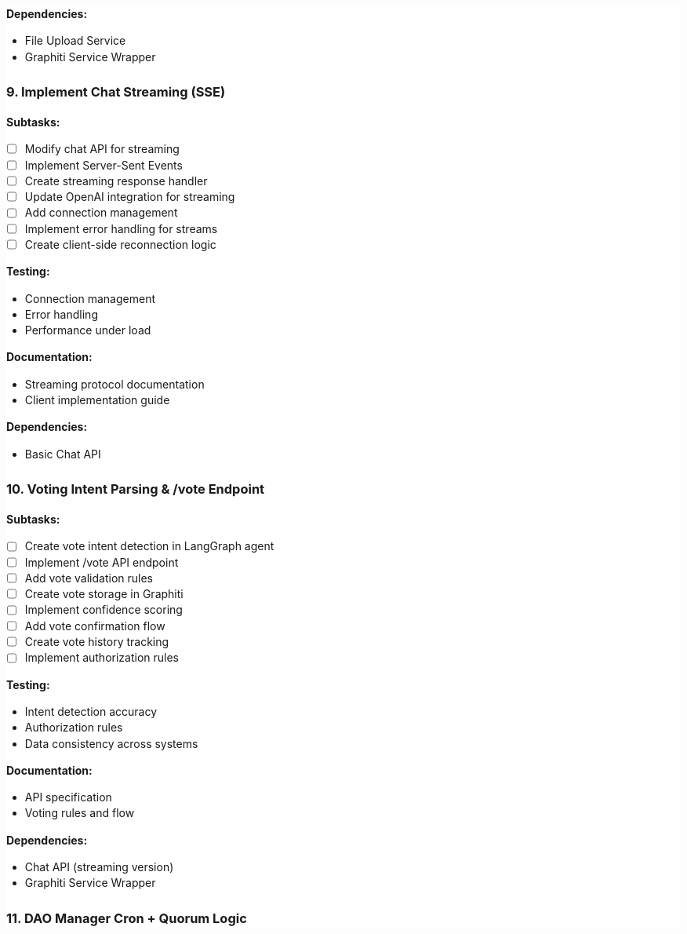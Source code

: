 **Dependencies:**
- File Upload Service
- Graphiti Service Wrapper

### 9. Implement Chat Streaming (SSE)

**Subtasks:**
- [ ] Modify chat API for streaming
- [ ] Implement Server-Sent Events
- [ ] Create streaming response handler
- [ ] Update OpenAI integration for streaming
- [ ] Add connection management
- [ ] Implement error handling for streams
- [ ] Create client-side reconnection logic

**Testing:**
- Connection management
- Error handling
- Performance under load

**Documentation:**
- Streaming protocol documentation
- Client implementation guide

**Dependencies:**
- Basic Chat API

### 10. Voting Intent Parsing & /vote Endpoint

**Subtasks:**
- [ ] Create vote intent detection in LangGraph agent
- [ ] Implement /vote API endpoint
- [ ] Add vote validation rules
- [ ] Create vote storage in Graphiti
- [ ] Implement confidence scoring
- [ ] Add vote confirmation flow
- [ ] Create vote history tracking
- [ ] Implement authorization rules

**Testing:**
- Intent detection accuracy
- Authorization rules
- Data consistency across systems

**Documentation:**
- API specification
- Voting rules and flow

**Dependencies:**
- Chat API (streaming version)
- Graphiti Service Wrapper

### 11. DAO Manager Cron + Quorum Logic
